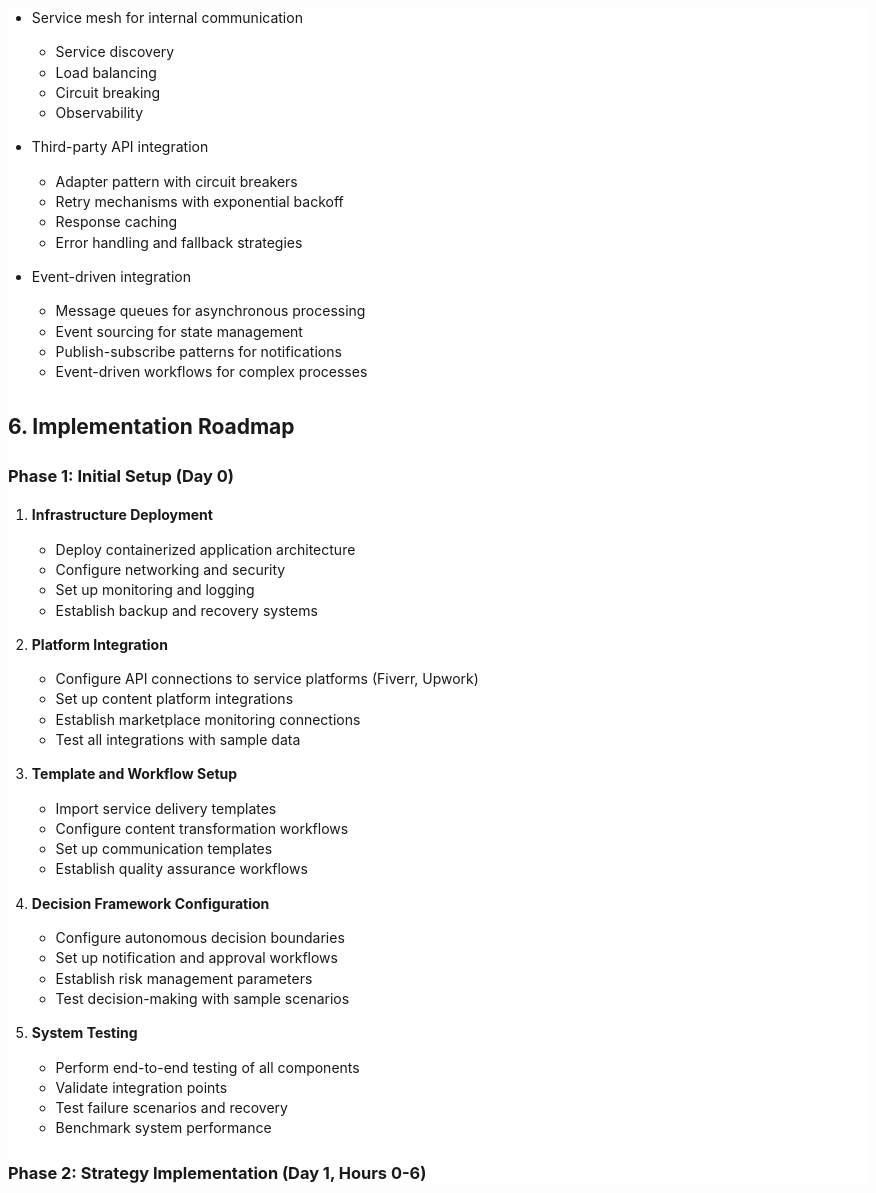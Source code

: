- Service mesh for internal communication
  - Service discovery
  - Load balancing
  - Circuit breaking
  - Observability

- Third-party API integration
  - Adapter pattern with circuit breakers
  - Retry mechanisms with exponential backoff
  - Response caching
  - Error handling and fallback strategies

- Event-driven integration
  - Message queues for asynchronous processing
  - Event sourcing for state management
  - Publish-subscribe patterns for notifications
  - Event-driven workflows for complex processes

## 6. Implementation Roadmap

### Phase 1: Initial Setup (Day 0)

1. **Infrastructure Deployment**
   - Deploy containerized application architecture
   - Configure networking and security
   - Set up monitoring and logging
   - Establish backup and recovery systems

2. **Platform Integration**
   - Configure API connections to service platforms (Fiverr, Upwork)
   - Set up content platform integrations
   - Establish marketplace monitoring connections
   - Test all integrations with sample data

3. **Template and Workflow Setup**
   - Import service delivery templates
   - Configure content transformation workflows
   - Set up communication templates
   - Establish quality assurance workflows

4. **Decision Framework Configuration**
   - Configure autonomous decision boundaries
   - Set up notification and approval workflows
   - Establish risk management parameters
   - Test decision-making with sample scenarios

5. **System Testing**
   - Perform end-to-end testing of all components
   - Validate integration points
   - Test failure scenarios and recovery
   - Benchmark system performance

### Phase 2: Strategy Implementation (Day 1, Hours 0-6)
